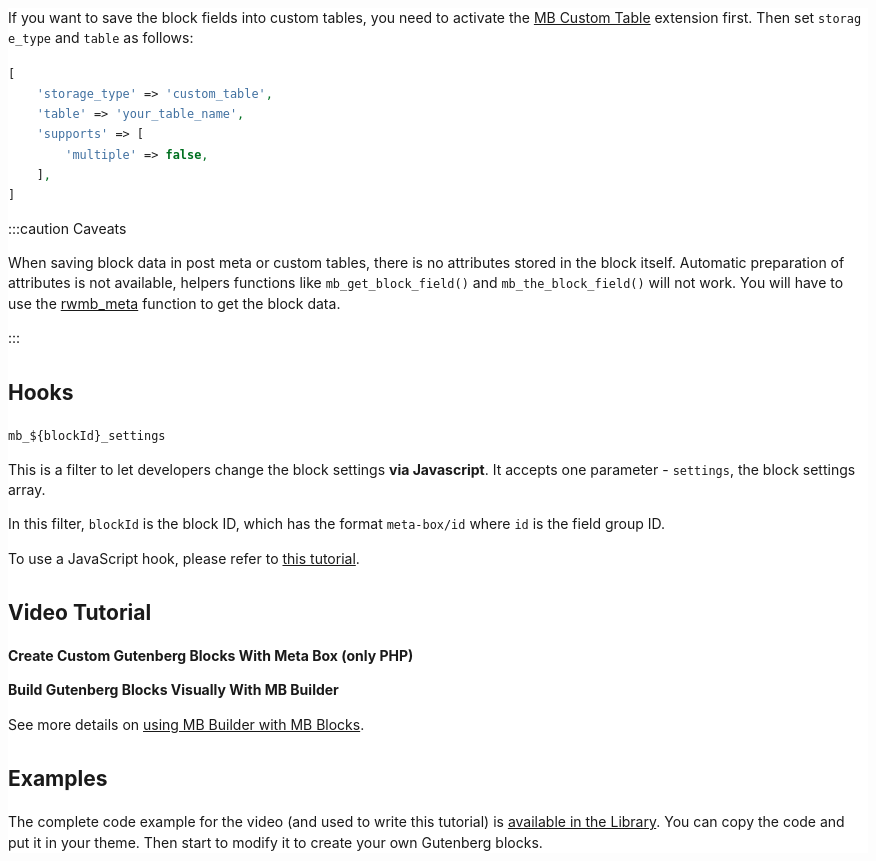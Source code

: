 If you want to save the block fields into custom tables, you need to activate the [MB Custom Table](/extensions/mb-custom-table/) extension first. Then set `storage_type` and `table` as follows:

```php
[
	'storage_type' => 'custom_table',
	'table' => 'your_table_name',
	'supports' => [
		'multiple' => false,
	],
]
```

:::caution Caveats

When saving block data in post meta or custom tables, there is no attributes stored in the block itself.
Automatic preparation of attributes is not available, helpers functions like `mb_get_block_field()` and `mb_the_block_field()` will not work.
You will have to use the [rwmb_meta](/functions/rwmb-meta/) function to get the block data.

:::

## Hooks

`mb_${blockId}_settings`

This is a filter to let developers change the block settings **via Javascript**. It accepts one parameter - `settings`, the block settings array.

In this filter, `blockId` is the block ID, which has the format `meta-box/id` where `id` is the field group ID.

To use a JavaScript hook, please refer to [this tutorial](https://metabox.io/wordpress-javascript-hooks/).

## Video Tutorial

**Create Custom Gutenberg Blocks With Meta Box (only PHP)**

<LiteYouTubeEmbed id='PAisKy8eC2U' />

**Build Gutenberg Blocks Visually With MB Builder**

<LiteYouTubeEmbed id='v3ke1DBlWuk' />

See more details on [using MB Builder with MB Blocks](https://metabox.io/build-gutenberg-blocks-visually-with-meta-box-builder/).

## Examples

The complete code example for the video (and used to write this tutorial) is [available in the Library](https://github.com/wpmetabox/library/tree/master/extensions/mb-blocks/hero). You can copy the code and put it in your theme. Then start to modify it to create your own Gutenberg blocks.
